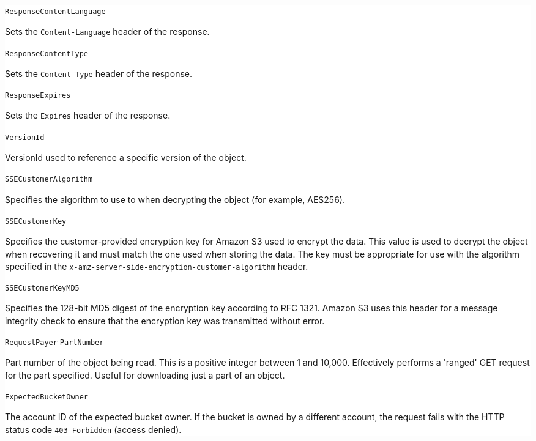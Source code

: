 <tr class="odd">
<td><code
id="s3_get_object_:_ResponseContentLanguage">ResponseContentLanguage</code></td>
<td><p>Sets the <code>Content-Language</code> header of the
response.</p></td>
</tr>
<tr class="even">
<td><code
id="s3_get_object_:_ResponseContentType">ResponseContentType</code></td>
<td><p>Sets the <code>Content-Type</code> header of the
response.</p></td>
</tr>
<tr class="odd">
<td><code
id="s3_get_object_:_ResponseExpires">ResponseExpires</code></td>
<td><p>Sets the <code>Expires</code> header of the response.</p></td>
</tr>
<tr class="even">
<td><code id="s3_get_object_:_VersionId">VersionId</code></td>
<td><p>VersionId used to reference a specific version of the
object.</p></td>
</tr>
<tr class="odd">
<td><code
id="s3_get_object_:_SSECustomerAlgorithm">SSECustomerAlgorithm</code></td>
<td><p>Specifies the algorithm to use to when decrypting the object (for
example, AES256).</p></td>
</tr>
<tr class="even">
<td><code id="s3_get_object_:_SSECustomerKey">SSECustomerKey</code></td>
<td><p>Specifies the customer-provided encryption key for Amazon S3 used
to encrypt the data. This value is used to decrypt the object when
recovering it and must match the one used when storing the data. The key
must be appropriate for use with the algorithm specified in the
<code>x-amz-server-side-encryption-customer-algorithm</code>
header.</p></td>
</tr>
<tr class="odd">
<td><code
id="s3_get_object_:_SSECustomerKeyMD5">SSECustomerKeyMD5</code></td>
<td><p>Specifies the 128-bit MD5 digest of the encryption key according
to RFC 1321. Amazon S3 uses this header for a message integrity check to
ensure that the encryption key was transmitted without error.</p></td>
</tr>
<tr class="even">
<td><code id="s3_get_object_:_RequestPayer">RequestPayer</code></td>
<td></td>
</tr>
<tr class="odd">
<td><code id="s3_get_object_:_PartNumber">PartNumber</code></td>
<td><p>Part number of the object being read. This is a positive integer
between 1 and 10,000. Effectively performs a 'ranged' GET request for
the part specified. Useful for downloading just a part of an
object.</p></td>
</tr>
<tr class="even">
<td><code
id="s3_get_object_:_ExpectedBucketOwner">ExpectedBucketOwner</code></td>
<td><p>The account ID of the expected bucket owner. If the bucket is
owned by a different account, the request fails with the HTTP status
code <code style="white-space: pre;">⁠403 Forbidden⁠</code> (access
denied).</p></td>
</tr>
<tr class="odd">